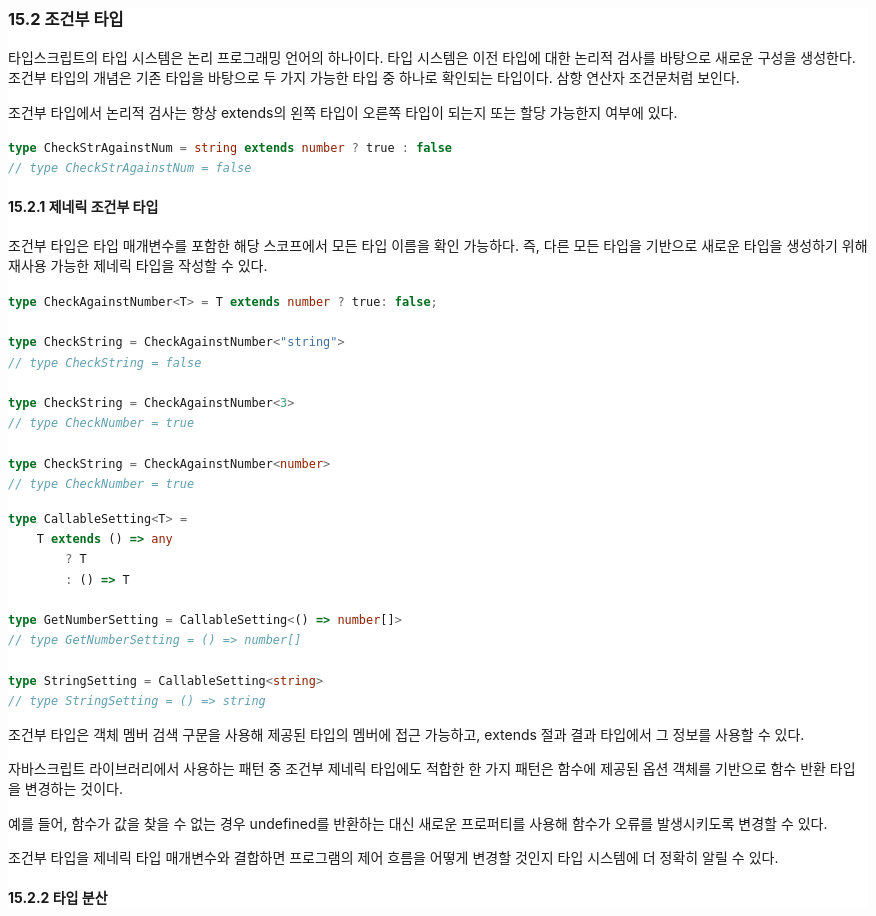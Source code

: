 ### 15.2 조건부 타입

타입스크립트의 타입 시스템은 논리 프로그래밍 언어의 하나이다. 타입 시스템은 이전 타입에 대한 논리적 검사를 바탕으로 새로운 구성을 생성한다. 조건부 타입의 개념은 기존 타입을 바탕으로 두 가지 가능한 타입 중 하나로 확인되는 타입이다. 삼항 연산자 조건문처럼 보인다.

조건부 타입에서 논리적 검사는 항상 extends의 왼쪽 타입이 오른쪽 타입이 되는지 또는 할당 가능한지 여부에 있다.

```typescript
type CheckStrAgainstNum = string extends number ? true : false
// type CheckStrAgainstNum = false
```



#### 15.2.1 제네릭 조건부 타입

조건부 타입은 타입 매개변수를 포함한 해당 스코프에서 모든 타입 이름을 확인 가능하다. 즉, 다른 모든 타입을 기반으로 새로운 타입을 생성하기 위해 재사용 가능한 제네릭 타입을 작성할 수 있다.

```typescript
type CheckAgainstNumber<T> = T extends number ? true: false;

type CheckString = CheckAgainstNumber<"string">
// type CheckString = false

type CheckString = CheckAgainstNumber<3>
// type CheckNumber = true

type CheckString = CheckAgainstNumber<number>
// type CheckNumber = true
```



```typescript
type CallableSetting<T> =
    T extends () => any
        ? T 
        : () => T

type GetNumberSetting = CallableSetting<() => number[]>
// type GetNumberSetting = () => number[]

type StringSetting = CallableSetting<string>
// type StringSetting = () => string
```

조건부 타입은 객체 멤버 검색 구문을 사용해 제공된 타입의 멤버에 접근 가능하고, extends 절과 결과 타입에서 그 정보를 사용할 수 있다.

자바스크립트 라이브러리에서 사용하는 패턴 중 조건부 제네릭 타입에도 적합한 한 가지 패턴은 함수에 제공된 옵션 객체를 기반으로 함수 반환 타입을 변경하는 것이다.

예를 들어, 함수가 값을 찾을 수 없는 경우 undefined를 반환하는 대신 새로운 프로퍼티를 사용해 함수가 오류를 발생시키도록 변경할 수 있다.

조건부 타입을 제네릭 타입 매개변수와 결합하면 프로그램의 제어 흐름을 어떻게 변경할 것인지 타입 시스템에 더 정확히 알릴 수 있다.



#### 15.2.2 타입 분산
